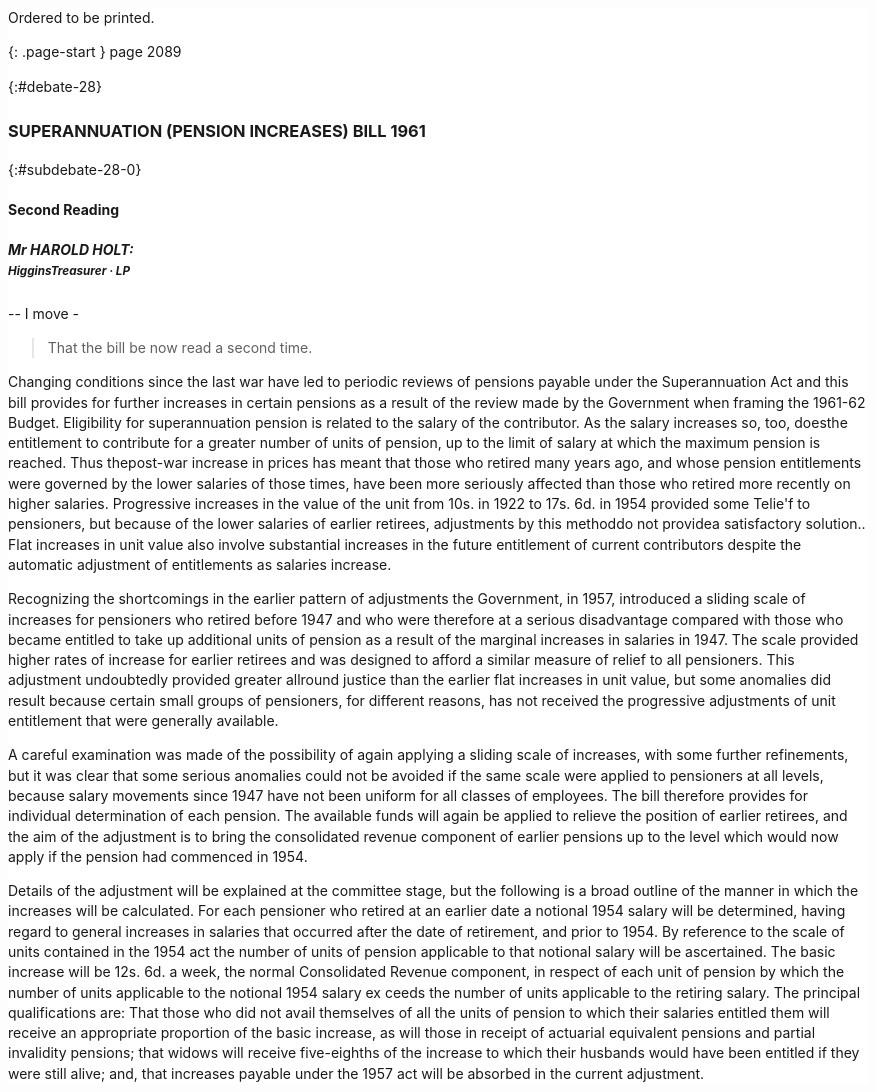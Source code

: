 Ordered to be printed. 

{: .page-start }
page 2089

{:#debate-28}
### SUPERANNUATION (PENSION INCREASES) BILL 1961

{:#subdebate-28-0}
#### Second Reading

##### Mr HAROLD HOLT:<br><small class="text-muted">HigginsTreasurer &middot; LP</small>

-- I move - 

  >That the bill be now read a second time. 

Changing conditions since the last war have led to periodic reviews of pensions payable under the Superannuation Act and this bill provides for further increases in certain pensions as a result of the review made by the Government when framing the 1961-62 Budget. Eligibility for superannuation pension is related to the salary of the contributor. As the salary increases so, too, doesthe entitlement to contribute for a greater number of units of pension, up to the limit of salary at which the maximum pension is reached. Thus thepost-war increase in prices has meant that those who retired many years ago, and whose pension entitlements were governed by the lower salaries of those times, have been more seriously affected than those who retired more recently on higher salaries. Progressive increases in the value of the unit from 10s. in 1922 to 17s. 6d. in 1954 provided some Telie'f to pensioners, but because of the lower salaries of earlier retirees, adjustments by this methoddo not providea satisfactory solution.. Flat increases in unit value also involve substantial increases in the future entitlement of current contributors despite the automatic adjustment of entitlements as salaries increase. 

Recognizing the shortcomings in the earlier pattern of adjustments the Government, in 1957, introduced a sliding scale of increases for pensioners who retired before 1947 and who were therefore at a serious disadvantage compared with those who became entitled to take up additional units of pension as a result of the marginal increases in salaries in 1947. The scale provided higher rates of increase for earlier retirees and was designed to afford a similar measure of relief to all pensioners. This adjustment undoubtedly provided greater allround justice than the earlier flat increases in unit value, but some anomalies did result because certain small groups of pensioners, for different reasons, has not received the progressive adjustments of unit entitlement that were generally available. 

A careful examination was made of the possibility of again applying a sliding scale of increases, with some further refinements, but it was clear that some serious anomalies could not be avoided if the same scale were applied to pensioners at all levels, because salary movements since 1947 have not been uniform for all classes of employees. The bill therefore provides for individual determination of each pension. The available funds will again be applied to relieve the position of earlier retirees, and the aim of the adjustment is to bring the consolidated revenue component of earlier pensions up to the level which would now apply if the pension had commenced in 1954. 

Details of the adjustment will be explained at the committee stage, but the following is a broad outline of the manner in which the increases will be calculated. For each pensioner who retired at an earlier date a notional 1954 salary will be determined, having regard to general increases in salaries that occurred after the date of retirement, and prior to 1954. By reference to the scale of units contained in the 1954 act the number of units of pension applicable to that notional salary will be ascertained. The basic increase will be 12s. 6d. a week, the normal Consolidated Revenue component, in respect of each unit of pension by which the number of units applicable to the notional 1954 salary ex ceeds the number of units applicable to the retiring salary. The principal qualifications are: That those who did not avail themselves of all the units of pension to which their salaries entitled them will receive an appropriate proportion of the basic increase, as will those in receipt of actuarial equivalent pensions and partial invalidity pensions; that widows will receive five-eighths of the increase to which their husbands would have been entitled if they were still alive; and, that increases payable under the 1957 act will be absorbed in the current adjustment. 
